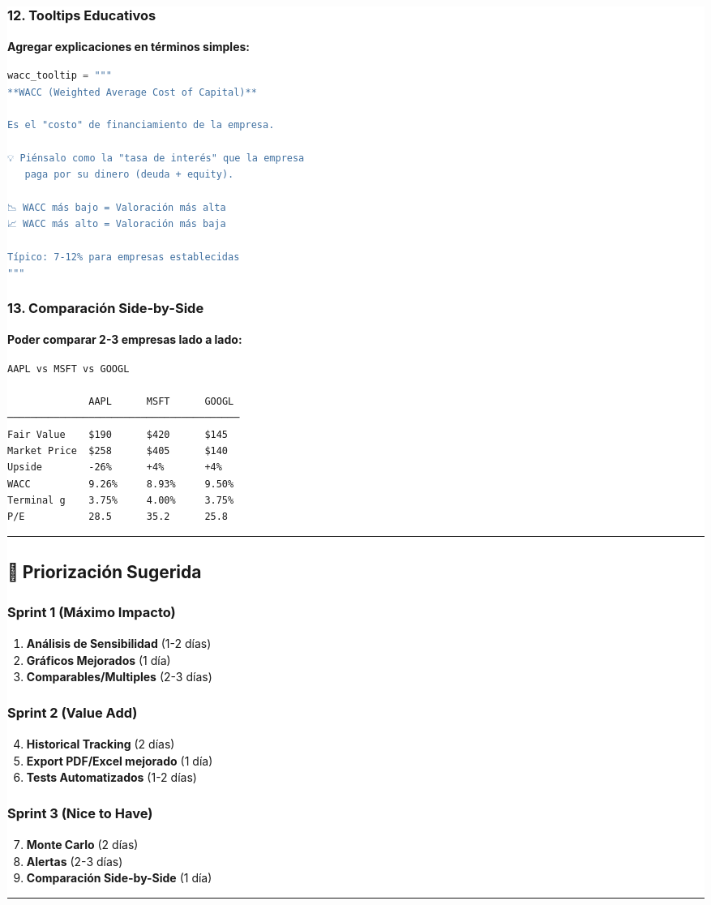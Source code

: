 ### 12. **Tooltips Educativos**

**Agregar explicaciones en términos simples:**
```python
wacc_tooltip = """
**WACC (Weighted Average Cost of Capital)**

Es el "costo" de financiamiento de la empresa.

💡 Piénsalo como la "tasa de interés" que la empresa
   paga por su dinero (deuda + equity).

📉 WACC más bajo = Valoración más alta
📈 WACC más alto = Valoración más baja

Típico: 7-12% para empresas establecidas
"""
```

### 13. **Comparación Side-by-Side**

**Poder comparar 2-3 empresas lado a lado:**
```
AAPL vs MSFT vs GOOGL

              AAPL      MSFT      GOOGL
────────────────────────────────────────
Fair Value    $190      $420      $145
Market Price  $258      $405      $140
Upside        -26%      +4%       +4%
WACC          9.26%     8.93%     9.50%
Terminal g    3.75%     4.00%     3.75%
P/E           28.5      35.2      25.8
```

---

## 🎯 Priorización Sugerida

### Sprint 1 (Máximo Impacto)
1. **Análisis de Sensibilidad** (1-2 días)
2. **Gráficos Mejorados** (1 día)
3. **Comparables/Multiples** (2-3 días)

### Sprint 2 (Value Add)
4. **Historical Tracking** (2 días)
5. **Export PDF/Excel mejorado** (1 día)
6. **Tests Automatizados** (1-2 días)

### Sprint 3 (Nice to Have)
7. **Monte Carlo** (2 días)
8. **Alertas** (2-3 días)
9. **Comparación Side-by-Side** (1 día)

---